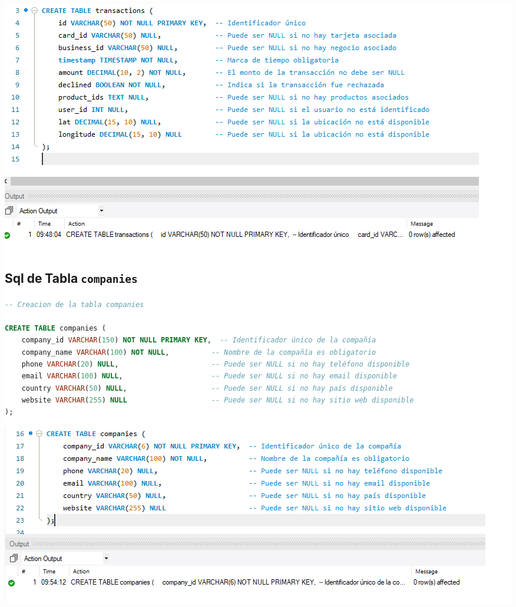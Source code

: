 ![Sql Creacion tabla transacciones](https://github.com/ciberzerone/it_Academy_Data_Scientist/blob/main/sprint4/imagen/eje02.PNG)

## Sql de Tabla `companies`

```sql
-- Creacion de la tabla companies

CREATE TABLE companies (
    company_id VARCHAR(150) NOT NULL PRIMARY KEY,  -- Identificador único de la compañía
    company_name VARCHAR(100) NOT NULL,          -- Nombre de la compañía es obligatorio
    phone VARCHAR(20) NULL,                      -- Puede ser NULL si no hay teléfono disponible
    email VARCHAR(100) NULL,                     -- Puede ser NULL si no hay email disponible
    country VARCHAR(50) NULL,                    -- Puede ser NULL si no hay país disponible
    website VARCHAR(255) NULL                    -- Puede ser NULL si no hay sitio web disponible
);

```

![Sql Creacion tabla companies](https://github.com/ciberzerone/it_Academy_Data_Scientist/blob/main/sprint4/imagen/eje03.PNG)
